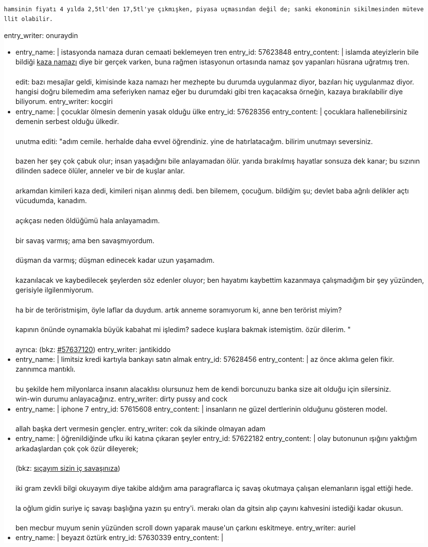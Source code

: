     hamsinin fiyatı 4 yılda 2,5tl'den 17,5tl'ye çıkmışken, piyasa uçmasından değil de; sanki ekonominin sikilmesinden mütevellit olabilir.
  entry_writer: onuraydin
- entry_name: |
    istasyonda namaza duran cemaati beklemeyen tren
  entry_id: 57623848
  entry_content: |
    islamda ateyizlerin bile bildiği <a class="b" href="/?q=kaza+namaz%c4%b1">kaza namazı</a> diye bir gerçek varken, buna rağmen istasyonun ortasında namaz şov yapanları hüsrana uğratmış tren.<br/><br/>edit: bazı mesajlar geldi, kimisinde kaza namazı her mezhepte bu durumda uygulanmaz diyor, bazıları hiç uygulanmaz diyor. hangisi doğru bilemedim ama seferiyken namaz eğer bu durumdaki gibi tren kaçacaksa örneğin, kazaya bırakılabilir diye biliyorum.
  entry_writer: kocgiri
- entry_name: |
    çocuklar ölmesin demenin yasak olduğu ülke
  entry_id: 57628356
  entry_content: |
    çocuklara hallenebilirsiniz demenin serbest olduğu ülkedir.<br/><br/>unutma editi: "adım cemile. herhalde daha evvel öğrendiniz. yine de hatırlatacağım. bilirim unutmayı seversiniz. <br/><br/>bazen her şey çok çabuk olur; insan yaşadığını bile anlayamadan ölür. yarıda bırakılmış hayatlar sonsuza dek kanar; bu sızının dilinden sadece ölüler, anneler ve bir de kuşlar anlar. <br/><br/>arkamdan kimileri kaza dedi, kimileri nişan alınmış dedi. ben bilemem, çocuğum. bildiğim şu; devlet baba ağrılı delikler açtı vücudumda, kanadım.<br/><br/>açıkçası neden öldüğümü hala anlayamadım.<br/><br/>bir savaş varmış; ama ben savaşmıyordum.<br/><br/>düşman da varmış; düşman edinecek kadar uzun yaşamadım.<br/><br/>kazanılacak ve kaybedilecek şeylerden söz edenler oluyor; ben hayatımı kaybettim kazanmaya çalışmadığım bir şey yüzünden, gerisiyle ilgilenmiyorum.<br/><br/>ha bir de teröristmişim, öyle laflar da duydum. artık anneme soramıyorum ki, anne ben terörist miyim? <br/><br/>kapının önünde oynamakla büyük kabahat mi işledim? sadece kuşlara bakmak istemiştim. özür dilerim. "<br/><br/>ayrıca: (bkz: <a class="b" href="/entry/57637120">#57637120</a>)
  entry_writer: jantikiddo
- entry_name: |
    limitsiz kredi kartıyla bankayı satın almak
  entry_id: 57628456
  entry_content: |
    az önce aklıma gelen fikir. zannımca mantıklı.<br/><br/>bu şekilde hem milyonlarca insanın alacaklısı olursunuz hem de kendi borcunuzu banka size ait olduğu için silersiniz.<br/>win-win durumu anlayacağınız.
  entry_writer: dirty pussy and cock
- entry_name: |
    iphone 7
  entry_id: 57615608
  entry_content: |
    insanların ne güzel dertlerinin olduğunu gösteren model.<br/><br/>allah başka dert vermesin gençler.
  entry_writer: cok da sikinde olmayan adam
- entry_name: |
    öğrenildiğinde ufku iki katına çıkaran şeyler
  entry_id: 57622182
  entry_content: |
    olay butonunun ışığını yaktığım arkadaşlardan çok çok özür dileyerek;<br/><br/>(bkz: <a class="b" href="/?q=s%c4%b1%c3%a7ay%c4%b1m+sizin+i%c3%a7+sava%c5%9f%c4%b1n%c4%b1za">sıçayım sizin iç savaşınıza</a>)<br/><br/>iki gram zevkli bilgi okuyayım diye takibe aldığım ama paragraflarca iç savaş okutmaya çalışan elemanların işgal ettiği hede.<br/><br/>la oğlum gidin suriye iç savaşı başlığına yazın şu entry'i. merakı olan da gitsin alıp çayını kahvesini istediği kadar okusun.<br/><br/>ben mecbur muyum senin yüzünden scroll down yaparak mause'un çarkını eskitmeye.
  entry_writer: auriel
- entry_name: |
    beyazıt öztürk
  entry_id: 57630339
  entry_content: |